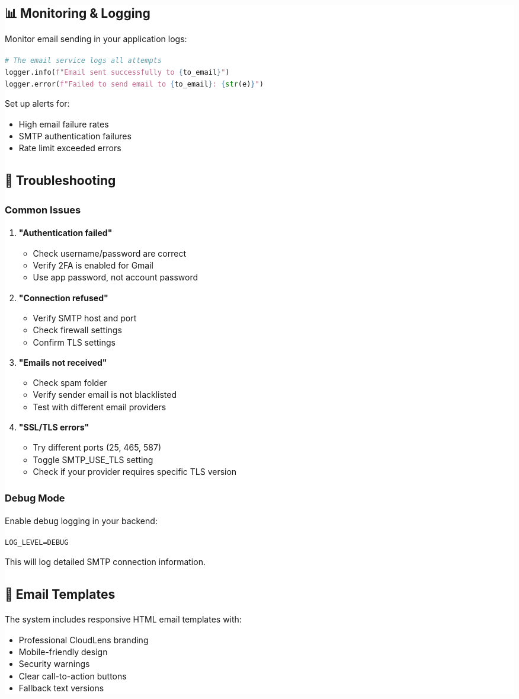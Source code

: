 ## 📊 **Monitoring & Logging**

Monitor email sending in your application logs:

```python
# The email service logs all attempts
logger.info(f"Email sent successfully to {to_email}")
logger.error(f"Failed to send email to {to_email}: {str(e)}")
```

Set up alerts for:
- High email failure rates
- SMTP authentication failures  
- Rate limit exceeded errors

## 🔧 **Troubleshooting**

### **Common Issues**

1. **"Authentication failed"**
   - Check username/password are correct
   - Verify 2FA is enabled for Gmail
   - Use app password, not account password

2. **"Connection refused"**
   - Verify SMTP host and port
   - Check firewall settings
   - Confirm TLS settings

3. **"Emails not received"**
   - Check spam folder
   - Verify sender email is not blacklisted
   - Test with different email providers

4. **"SSL/TLS errors"**
   - Try different ports (25, 465, 587)
   - Toggle SMTP_USE_TLS setting
   - Check if your provider requires specific TLS version

### **Debug Mode**

Enable debug logging in your backend:

```env
LOG_LEVEL=DEBUG
```

This will log detailed SMTP connection information.

## 🎯 **Email Templates**

The system includes responsive HTML email templates with:
- Professional CloudLens branding
- Mobile-friendly design  
- Security warnings
- Clear call-to-action buttons
- Fallback text versions
